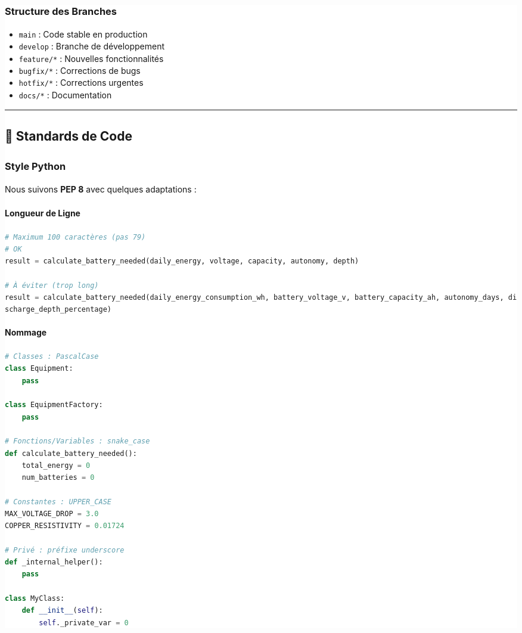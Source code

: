 ### Structure des Branches

- `main` : Code stable en production
- `develop` : Branche de développement
- `feature/*` : Nouvelles fonctionnalités
- `bugfix/*` : Corrections de bugs
- `hotfix/*` : Corrections urgentes
- `docs/*` : Documentation

---

## 📐 Standards de Code

### Style Python

Nous suivons **PEP 8** avec quelques adaptations :

#### Longueur de Ligne
```python
# Maximum 100 caractères (pas 79)
# OK
result = calculate_battery_needed(daily_energy, voltage, capacity, autonomy, depth)

# À éviter (trop long)
result = calculate_battery_needed(daily_energy_consumption_wh, battery_voltage_v, battery_capacity_ah, autonomy_days, discharge_depth_percentage)
```

#### Nommage

```python
# Classes : PascalCase
class Equipment:
    pass

class EquipmentFactory:
    pass

# Fonctions/Variables : snake_case
def calculate_battery_needed():
    total_energy = 0
    num_batteries = 0

# Constantes : UPPER_CASE
MAX_VOLTAGE_DROP = 3.0
COPPER_RESISTIVITY = 0.01724

# Privé : préfixe underscore
def _internal_helper():
    pass

class MyClass:
    def __init__(self):
        self._private_var = 0
```
